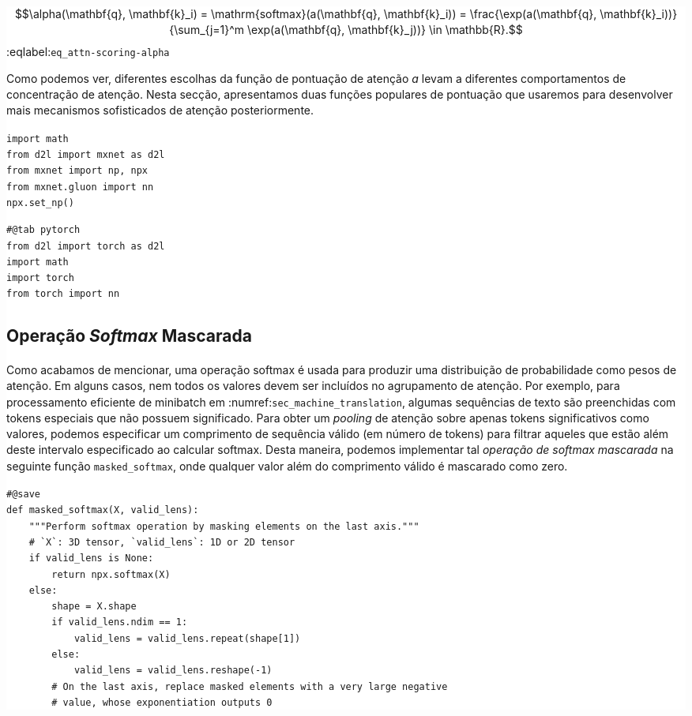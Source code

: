 $$\alpha(\mathbf{q}, \mathbf{k}_i) = \mathrm{softmax}(a(\mathbf{q}, \mathbf{k}_i)) = \frac{\exp(a(\mathbf{q}, \mathbf{k}_i))}{\sum_{j=1}^m \exp(a(\mathbf{q}, \mathbf{k}_j))} \in \mathbb{R}.$$
:eqlabel:`eq_attn-scoring-alpha`

Como podemos ver,
diferentes escolhas da função de pontuação de atenção $a$
levam a diferentes comportamentos de concentração de atenção.
Nesta secção,
apresentamos duas funções populares de pontuação
que usaremos para desenvolver mais
mecanismos sofisticados de atenção posteriormente.

```{.python .input}
import math
from d2l import mxnet as d2l
from mxnet import np, npx
from mxnet.gluon import nn
npx.set_np()
```

```{.python .input}
#@tab pytorch
from d2l import torch as d2l
import math
import torch
from torch import nn
```

## Operação *Softmax* Mascarada

Como acabamos de mencionar,
uma operação softmax é usada para
produzir uma distribuição de probabilidade como pesos de atenção.
Em alguns casos,
nem todos os valores devem ser incluídos no agrupamento de atenção.
Por exemplo,
para processamento eficiente de minibatch em :numref:`sec_machine_translation`,
algumas sequências de texto são preenchidas com
tokens especiais que não possuem significado.
Para obter um *pooling* de atenção
sobre
apenas tokens significativos como valores,
podemos especificar um comprimento de sequência válido (em número de tokens)
para filtrar aqueles que estão além deste intervalo especificado
ao calcular softmax.
Desta maneira,
podemos implementar tal *operação de softmax mascarada*
na seguinte função `masked_softmax`,
onde qualquer valor além do comprimento válido
é mascarado como zero.

```{.python .input}
#@save
def masked_softmax(X, valid_lens):
    """Perform softmax operation by masking elements on the last axis."""
    # `X`: 3D tensor, `valid_lens`: 1D or 2D tensor
    if valid_lens is None:
        return npx.softmax(X)
    else:
        shape = X.shape
        if valid_lens.ndim == 1:
            valid_lens = valid_lens.repeat(shape[1])
        else:
            valid_lens = valid_lens.reshape(-1)
        # On the last axis, replace masked elements with a very large negative
        # value, whose exponentiation outputs 0
```